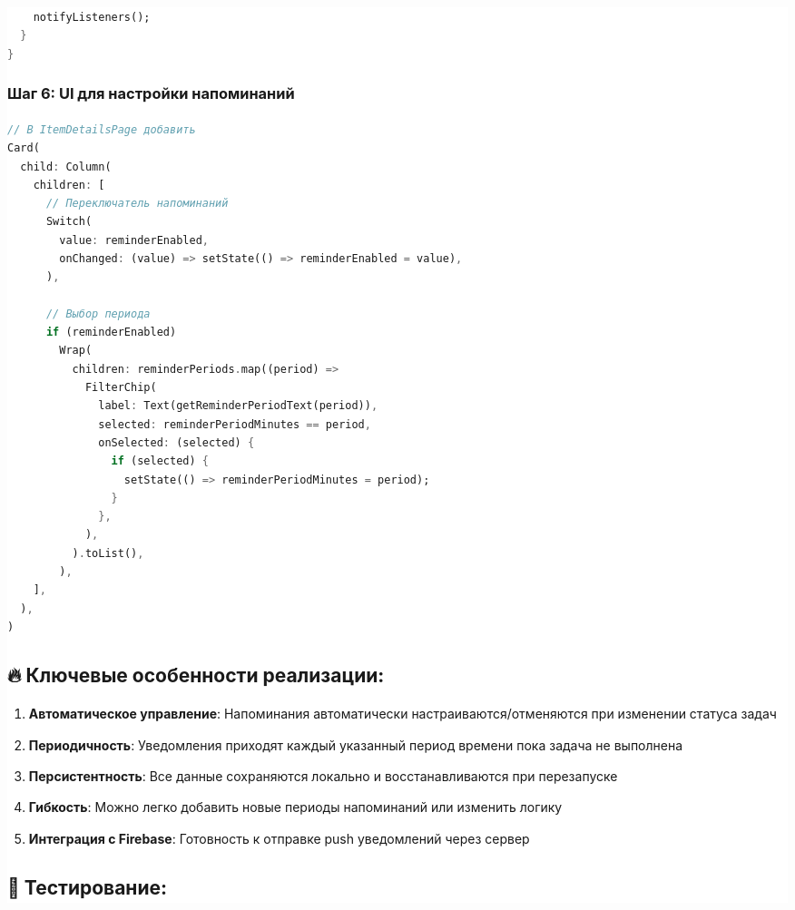 ```dart
    notifyListeners();
  }
}
```

### **Шаг 6: UI для настройки напоминаний**

```dart
// В ItemDetailsPage добавить
Card(
  child: Column(
    children: [
      // Переключатель напоминаний
      Switch(
        value: reminderEnabled,
        onChanged: (value) => setState(() => reminderEnabled = value),
      ),
      
      // Выбор периода
      if (reminderEnabled)
        Wrap(
          children: reminderPeriods.map((period) => 
            FilterChip(
              label: Text(getReminderPeriodText(period)),
              selected: reminderPeriodMinutes == period,
              onSelected: (selected) {
                if (selected) {
                  setState(() => reminderPeriodMinutes = period);
                }
              },
            ),
          ).toList(),
        ),
    ],
  ),
)
```

## 🔥 **Ключевые особенности реализации:**

1. **Автоматическое управление**: Напоминания автоматически настраиваются/отменяются при изменении статуса задач

2. **Периодичность**: Уведомления приходят каждый указанный период времени пока задача не выполнена

3. **Персистентность**: Все данные сохраняются локально и восстанавливаются при перезапуске

4. **Гибкость**: Можно легко добавить новые периоды напоминаний или изменить логику

5. **Интеграция с Firebase**: Готовность к отправке push уведомлений через сервер

## 🧪 **Тестирование:**
